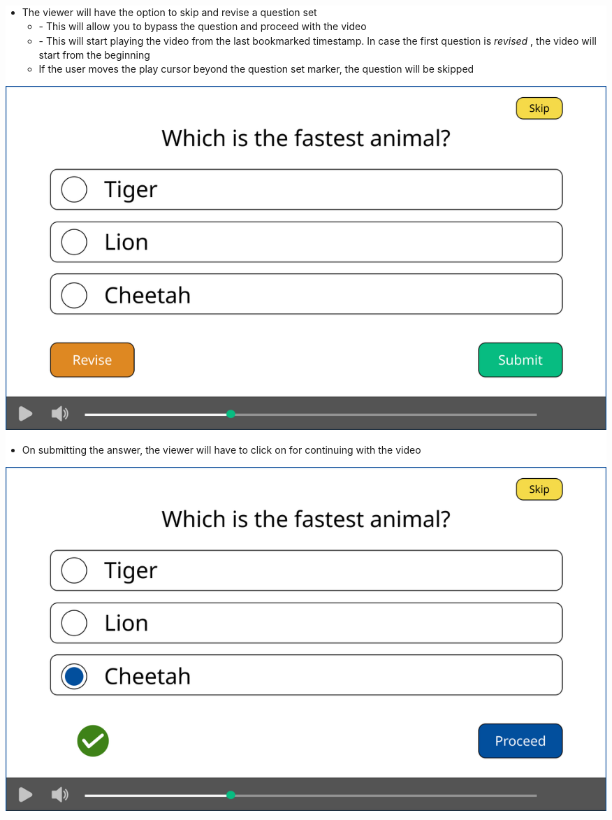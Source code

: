 
* The viewer will have the option to skip and revise a question set
  * \- This will allow you to bypass the question and proceed with the video
  * \- This will start playing the video from the last bookmarked timestamp. In case the first question is _revised_ , the video will start from the beginning
  * If the user moves the play cursor beyond the question set marker, the question will be skipped

![](../../../../.gitbook/assets/image-20210629-012221.png)

* On submitting the answer, the viewer will have to click on for continuing with the video

![](../../../../.gitbook/assets/image-20210629-012256.png)
